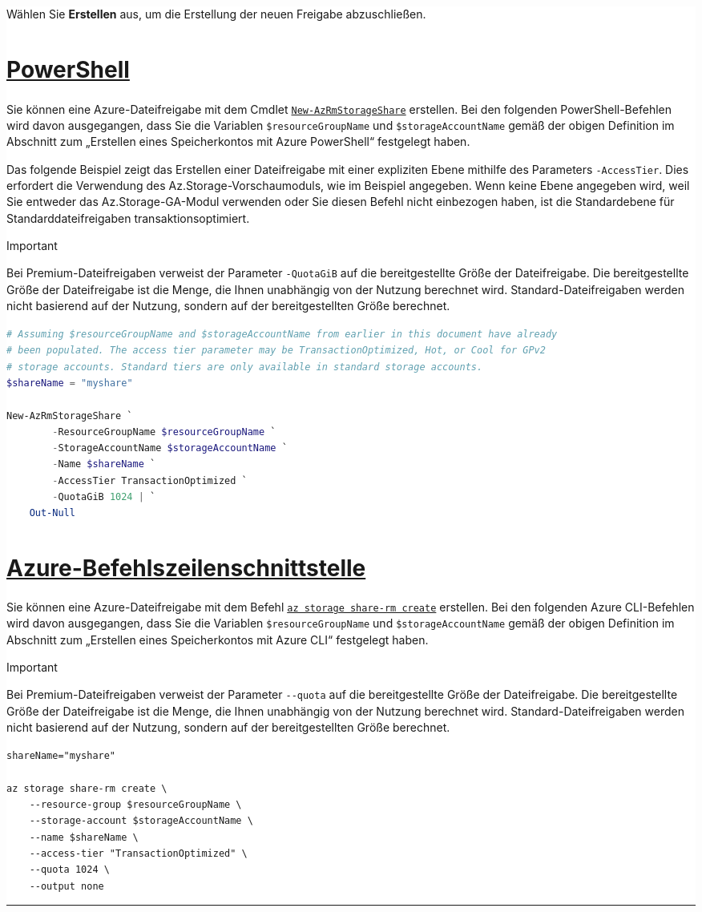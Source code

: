 Wählen Sie **Erstellen** aus, um die Erstellung der neuen Freigabe abzuschließen.

# <a name="powershell"></a>[PowerShell](#tab/azure-powershell)
Sie können eine Azure-Dateifreigabe mit dem Cmdlet [`New-AzRmStorageShare`](/powershell/module/az.storage/New-AzRmStorageShare) erstellen. Bei den folgenden PowerShell-Befehlen wird davon ausgegangen, dass Sie die Variablen `$resourceGroupName` und `$storageAccountName` gemäß der obigen Definition im Abschnitt zum „Erstellen eines Speicherkontos mit Azure PowerShell“ festgelegt haben. 

Das folgende Beispiel zeigt das Erstellen einer Dateifreigabe mit einer expliziten Ebene mithilfe des Parameters `-AccessTier`. Dies erfordert die Verwendung des Az.Storage-Vorschaumoduls, wie im Beispiel angegeben. Wenn keine Ebene angegeben wird, weil Sie entweder das Az.Storage-GA-Modul verwenden oder Sie diesen Befehl nicht einbezogen haben, ist die Standardebene für Standarddateifreigaben transaktionsoptimiert.

> [!Important]  
> Bei Premium-Dateifreigaben verweist der Parameter `-QuotaGiB` auf die bereitgestellte Größe der Dateifreigabe. Die bereitgestellte Größe der Dateifreigabe ist die Menge, die Ihnen unabhängig von der Nutzung berechnet wird. Standard-Dateifreigaben werden nicht basierend auf der Nutzung, sondern auf der bereitgestellten Größe berechnet.

```powershell
# Assuming $resourceGroupName and $storageAccountName from earlier in this document have already
# been populated. The access tier parameter may be TransactionOptimized, Hot, or Cool for GPv2 
# storage accounts. Standard tiers are only available in standard storage accounts. 
$shareName = "myshare"

New-AzRmStorageShare `
        -ResourceGroupName $resourceGroupName `
        -StorageAccountName $storageAccountName `
        -Name $shareName `
        -AccessTier TransactionOptimized `
        -QuotaGiB 1024 | `
    Out-Null
```

# <a name="azure-cli"></a>[Azure-Befehlszeilenschnittstelle](#tab/azure-cli)
Sie können eine Azure-Dateifreigabe mit dem Befehl [`az storage share-rm create`](/cli/azure/storage/share-rm#az_storage_share_rm_create) erstellen. Bei den folgenden Azure CLI-Befehlen wird davon ausgegangen, dass Sie die Variablen `$resourceGroupName` und `$storageAccountName` gemäß der obigen Definition im Abschnitt zum „Erstellen eines Speicherkontos mit Azure CLI“ festgelegt haben.

> [!Important]  
> Bei Premium-Dateifreigaben verweist der Parameter `--quota` auf die bereitgestellte Größe der Dateifreigabe. Die bereitgestellte Größe der Dateifreigabe ist die Menge, die Ihnen unabhängig von der Nutzung berechnet wird. Standard-Dateifreigaben werden nicht basierend auf der Nutzung, sondern auf der bereitgestellten Größe berechnet.

```azurecli
shareName="myshare"

az storage share-rm create \
    --resource-group $resourceGroupName \
    --storage-account $storageAccountName \
    --name $shareName \
    --access-tier "TransactionOptimized" \
    --quota 1024 \
    --output none
```

---
